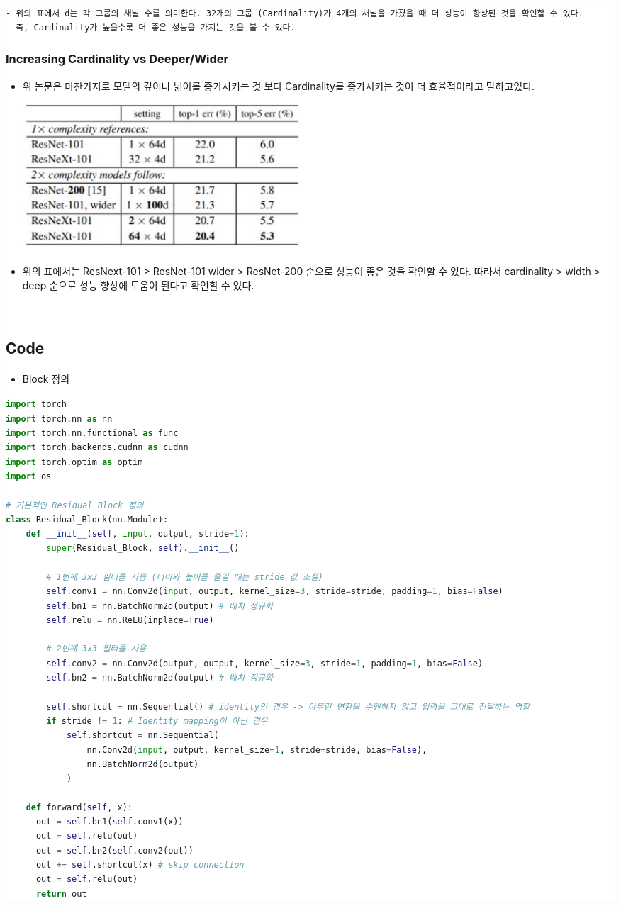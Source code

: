     - 위의 표에서 d는 각 그룹의 채널 수를 의미한다. 32개의 그룹 (Cardinality)가 4개의 채널을 가졌을 때 더 성능이 향상된 것을 확인할 수 있다.
    - 즉, Cardinality가 높을수록 더 좋은 성능을 가지는 것을 볼 수 있다.

### Increasing Cardinality vs Deeper/Wider
* 위 논문은 마찬가지로 모델의 깊이나 넓이를 증가시키는 것 보다 Cardinality를 증가시키는 것이 더 효율적이라고 말하고있다.

    <img src= "https://github.com/Sbeom12/study/blob/main/image/Resnet/Resnext3.JPG?raw=true" width='400' hegith = '100'> 

* 위의 표에서는 ResNext-101 > ResNet-101 wider > ResNet-200 순으로 성능이 좋은 것을 확인할 수 있다. 따라서 cardinality > width > deep 순으로 성능 향상에 도움이 된다고 확인할 수 있다.

</br>

## Code

* Block 정의
```python
import torch
import torch.nn as nn
import torch.nn.functional as func
import torch.backends.cudnn as cudnn
import torch.optim as optim
import os

# 기본적인 Residual_Block 정의
class Residual_Block(nn.Module):
    def __init__(self, input, output, stride=1):
        super(Residual_Block, self).__init__()

        # 1번째 3x3 필터를 사용 (너비와 높이를 줄일 때는 stride 값 조절)
        self.conv1 = nn.Conv2d(input, output, kernel_size=3, stride=stride, padding=1, bias=False)
        self.bn1 = nn.BatchNorm2d(output) # 배치 정규화
        self.relu = nn.ReLU(inplace=True)

        # 2번째 3x3 필터를 사용
        self.conv2 = nn.Conv2d(output, output, kernel_size=3, stride=1, padding=1, bias=False)
        self.bn2 = nn.BatchNorm2d(output) # 배치 정규화

        self.shortcut = nn.Sequential() # identity인 경우 -> 아무런 변환을 수행하지 않고 입력을 그대로 전달하는 역할
        if stride != 1: # Identity mapping이 아닌 경우
            self.shortcut = nn.Sequential(
                nn.Conv2d(input, output, kernel_size=1, stride=stride, bias=False),
                nn.BatchNorm2d(output)
            )

    def forward(self, x):
      out = self.bn1(self.conv1(x))
      out = self.relu(out)
      out = self.bn2(self.conv2(out))
      out += self.shortcut(x) # skip connection
      out = self.relu(out)
      return out

```